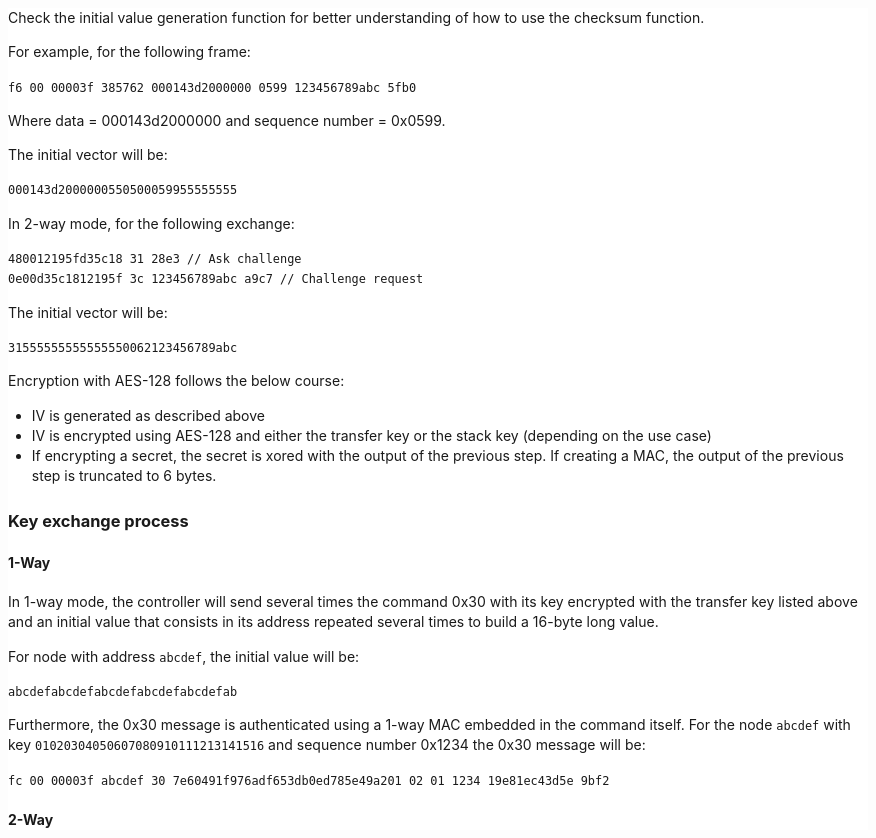 Check the initial value generation function for better understanding of how to use the checksum function.

For example, for the following frame:

```
f6 00 00003f 385762 000143d2000000 0599 123456789abc 5fb0
```

Where data = 000143d2000000 and sequence number = 0x0599.

The initial vector will be:
```
000143d2000000550500059955555555
```

In 2-way mode, for the following exchange:

```
480012195fd35c18 31 28e3 // Ask challenge
0e00d35c1812195f 3c 123456789abc a9c7 // Challenge request
```

The initial vector will be:

```
31555555555555550062123456789abc
```

Encryption with AES-128 follows the below course:

* IV is generated as described above
* IV is encrypted using AES-128 and either the transfer key or the stack key (depending on the use case)
* If encrypting a secret, the secret is xored with the output of the previous step. If creating a MAC, the output of the previous step is truncated to 6 bytes.

### Key exchange process

#### 1-Way

In 1-way mode, the controller will send several times the command 0x30 with its key encrypted with the transfer key listed above and an initial value that consists in its address repeated several times to build a 16-byte long value.

For node with address `abcdef`, the initial value will be:

```
abcdefabcdefabcdefabcdefabcdefab
```

Furthermore, the 0x30 message is authenticated using a 1-way MAC embedded in the command itself. For the node `abcdef` with key `01020304050607080910111213141516` and sequence number 0x1234 the 0x30 message will be:

```
fc 00 00003f abcdef 30 7e60491f976adf653db0ed785e49a201 02 01 1234 19e81ec43d5e 9bf2
```

#### 2-Way
